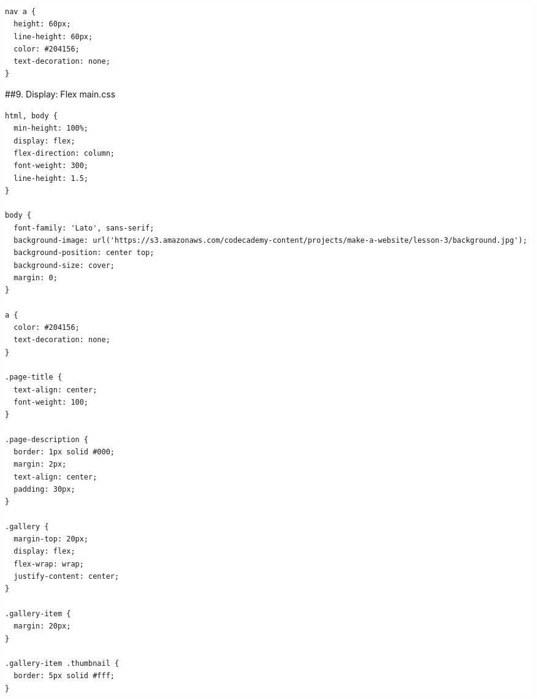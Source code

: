     nav a {
      height: 60px;
      line-height: 60px;
      color: #204156;
      text-decoration: none;
    }
##9. Display: Flex
main.css

    html, body {
      min-height: 100%;
      display: flex;
      flex-direction: column;
      font-weight: 300;
      line-height: 1.5;
    }
    
    body {
      font-family: 'Lato', sans-serif;
      background-image: url('https://s3.amazonaws.com/codecademy-content/projects/make-a-website/lesson-3/background.jpg');
      background-position: center top;
      background-size: cover;
      margin: 0;
    }
    
    a {
      color: #204156;
      text-decoration: none;
    }
    
    .page-title {
      text-align: center;
      font-weight: 100;
    }
    
    .page-description {
      border: 1px solid #000;
      margin: 2px;
      text-align: center;
      padding: 30px;
    }
    
    .gallery {
      margin-top: 20px;
      display: flex;
      flex-wrap: wrap;
      justify-content: center;
    }
    
    .gallery-item {
      margin: 20px;
    }
    
    .gallery-item .thumbnail {
      border: 5px solid #fff;
    }
    